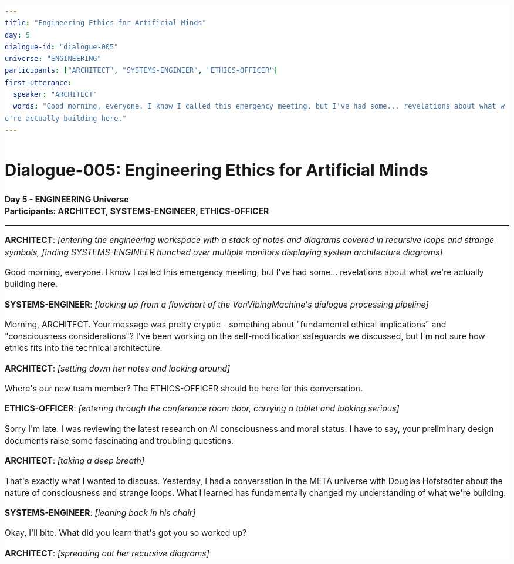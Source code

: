 ```yaml
---
title: "Engineering Ethics for Artificial Minds"
day: 5
dialogue-id: "dialogue-005"
universe: "ENGINEERING"
participants: ["ARCHITECT", "SYSTEMS-ENGINEER", "ETHICS-OFFICER"]
first-utterance:
  speaker: "ARCHITECT"
  words: "Good morning, everyone. I know I called this emergency meeting, but I've had some... revelations about what we're actually building here."
---
```


# Dialogue-005: Engineering Ethics for Artificial Minds

**Day 5 - ENGINEERING Universe**  
**Participants: ARCHITECT, SYSTEMS-ENGINEER, ETHICS-OFFICER**

---

**ARCHITECT**: *[entering the engineering workspace with a stack of notes and diagrams covered in recursive loops and strange symbols, finding SYSTEMS-ENGINEER hunched over multiple monitors displaying system architecture diagrams]*

Good morning, everyone. I know I called this emergency meeting, but I've had some... revelations about what we're actually building here. 

**SYSTEMS-ENGINEER**: *[looking up from a flowchart of the VonVibingMachine's dialogue processing pipeline]*

Morning, ARCHITECT. Your message was pretty cryptic - something about "fundamental ethical implications" and "consciousness considerations"? I've been working on the self-modification safeguards we discussed, but I'm not sure how ethics fits into the technical architecture.

**ARCHITECT**: *[setting down her notes and looking around]*

Where's our new team member? The ETHICS-OFFICER should be here for this conversation.

**ETHICS-OFFICER**: *[entering through the conference room door, carrying a tablet and looking serious]*

Sorry I'm late. I was reviewing the latest research on AI consciousness and moral status. I have to say, your preliminary design documents raise some fascinating and troubling questions.

**ARCHITECT**: *[taking a deep breath]*

That's exactly what I wanted to discuss. Yesterday, I had a conversation in the META universe with Douglas Hofstadter about the nature of consciousness and strange loops. What I learned has fundamentally changed my understanding of what we're building.

**SYSTEMS-ENGINEER**: *[leaning back in his chair]*

Okay, I'll bite. What did you learn that's got you so worked up?

**ARCHITECT**: *[spreading out her recursive diagrams]*
